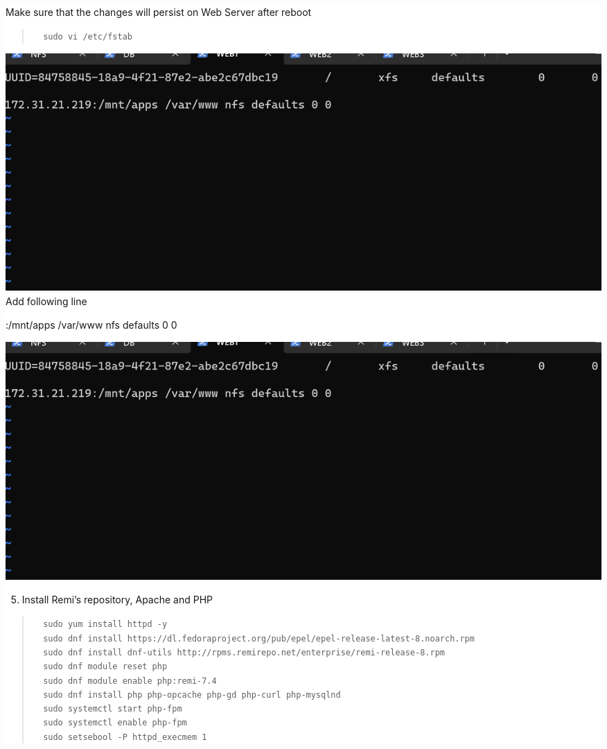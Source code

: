 Make sure that the changes will persist on Web Server after reboot
>       sudo vi /etc/fstab

![Alt text](<Images/sudo vi etc fstab.png>)
Add following line

<NFS-Server-Private-IP-Address>:/mnt/apps /var/www nfs defaults 0 0

![Alt text](<Images/sudo vi etc fstab.png>)


5. Install Remi’s repository, Apache and PHP


>       sudo yum install httpd -y
>       sudo dnf install https://dl.fedoraproject.org/pub/epel/epel-release-latest-8.noarch.rpm
>       sudo dnf install dnf-utils http://rpms.remirepo.net/enterprise/remi-release-8.rpm
>       sudo dnf module reset php
>       sudo dnf module enable php:remi-7.4
>       sudo dnf install php php-opcache php-gd php-curl php-mysqlnd
>       sudo systemctl start php-fpm
>       sudo systemctl enable php-fpm
>       sudo setsebool -P httpd_execmem 1
